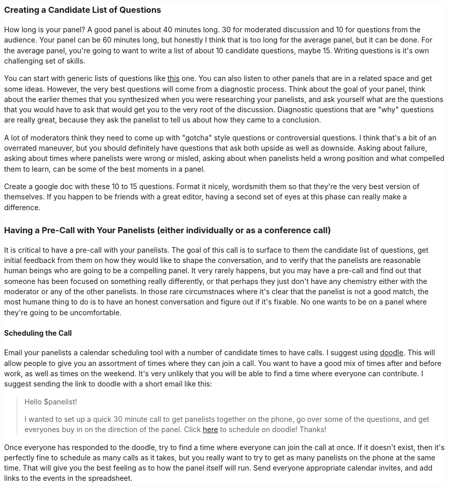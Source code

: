 ### Creating a Candidate List of Questions

How long is your panel? A good panel is about 40 minutes long. 30 for moderated discussion and 10 for questions from the audience. Your panel can be 60 minutes long, but honestly I think that is too long for the average panel, but it can be done. For the average panel, you're going to want to write a list of about 10 candidate questions, maybe 15. Writing questions is it's own challenging set of skills.

You can start with generic lists of questions like [this](https://speakerhub.com/blog/21-insightful-questions-ask-when-moderating-your-next-panel-discussion-plus-some-great-tips) one. You can also listen to other panels that are in a related space and get some ideas. However, the very best questions will come from a diagnostic process. Think about the goal of your panel, think about the earlier themes that you synthesized when you were researching your panelists, and ask yourself what are the questions that you would have to ask that would get you to the very root of the discussion. Diagnostic questions that are "why" questions are really great, because they ask the panelist to tell us about how they came to a conclusion. 

A lot of moderators think they need to come up with "gotcha" style questions or controversial questions. I think that's a bit of an overrated maneuver, but you should definitely have questions that ask both upside as well as downside. Asking about failure, asking about times where panelists were wrong or misled, asking about when panelists held a wrong position and what compelled them to learn, can be some of the best moments in a panel.

Create a google doc with these 10 to 15 questions. Format it nicely, wordsmith them so that they're the very best version of themselves. If you happen to be friends with a great editor, having a second set of eyes at this phase can really make a difference.

### Having a Pre-Call with Your Panelists (either individually or as a conference call)

It is critical to have a pre-call with your panelists. The goal of this call is to surface to them the candidate list of questions, get initial feedback from them on how they would like to shape the conversation, and to verify that the panelists are reasonable human beings who are going to be a compelling panel. It very rarely happens, but you may have a pre-call and find out that someone has been focused on something really differently, or that perhaps they just don't have any chemistry either with the moderator or any of the other panelists. In those rare circumstnaces where it's clear that the panelist is not a good match, the most humane thing to do is to have an honest conversation and figure out if it's fixable. No one wants to be on a panel where they're going to be uncomfortable.

#### Scheduling the Call

Email your panelists a calendar scheduling tool with a number of candidate times to have calls. I suggest using [doodle](http://doodle.com). This will allow people to give you an assortment of times where they can join a call. You want to have a good mix of times after and before work, as well as times on the weekend. It's very unlikely that you will be able to find a time where everyone can contribute. I suggest sending the link to doodle with a short email like this:

> Hello $panelist!
> 
> I wanted to set up a quick 30 minute call to get panelists together on the phone, go over
> some of the questions, and get everyones buy in on the direction of the panel. Click 
> [here](http://doodle.com) to schedule on doodle! Thanks!

Once everyone has responded to the doodle, try to find a time where everyone can join the
call at once. If it doesn't exist, then it's perfectly fine to schedule as many calls as it takes, but you really want to try to get as many panelists on the phone at the same time. That will give you the best feeling as to how the panel itself will run. Send everyone appropriate
calendar invites, and add links to the events in the spreadsheet.
